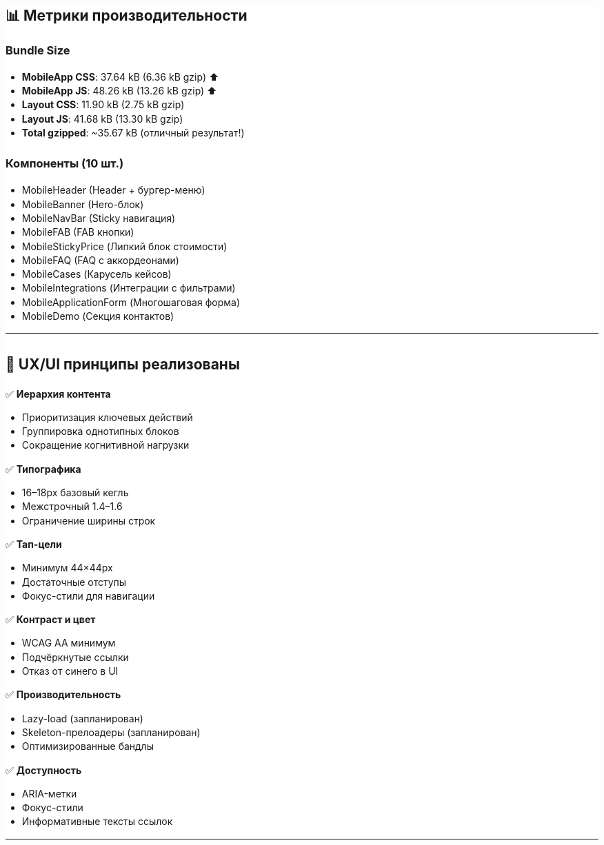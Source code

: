 
## 📊 Метрики производительности

### Bundle Size
- **MobileApp CSS**: 37.64 kB (6.36 kB gzip) ⬆️
- **MobileApp JS**: 48.26 kB (13.26 kB gzip) ⬆️
- **Layout CSS**: 11.90 kB (2.75 kB gzip)
- **Layout JS**: 41.68 kB (13.30 kB gzip)
- **Total gzipped**: ~35.67 kB (отличный результат!)

### Компоненты (10 шт.)
- MobileHeader (Header + бургер-меню)
- MobileBanner (Hero-блок)
- MobileNavBar (Sticky навигация)
- MobileFAB (FAB кнопки)
- MobileStickyPrice (Липкий блок стоимости)
- MobileFAQ (FAQ с аккордеонами)
- MobileCases (Карусель кейсов)
- MobileIntegrations (Интеграции с фильтрами)
- MobileApplicationForm (Многошаговая форма)
- MobileDemo (Секция контактов)

---

## 🎨 UX/UI принципы реализованы

✅ **Иерархия контента**
- Приоритизация ключевых действий
- Группировка однотипных блоков
- Сокращение когнитивной нагрузки

✅ **Типографика**
- 16–18px базовый кегль
- Межстрочный 1.4–1.6
- Ограничение ширины строк

✅ **Тап-цели**
- Минимум 44×44px
- Достаточные отступы
- Фокус-стили для навигации

✅ **Контраст и цвет**
- WCAG AA минимум
- Подчёркнутые ссылки
- Отказ от синего в UI

✅ **Производительность**
- Lazy-load (запланирован)
- Skeleton-прелоадеры (запланирован)
- Оптимизированные бандлы

✅ **Доступность**
- ARIA-метки
- Фокус-стили
- Информативные тексты ссылок

---